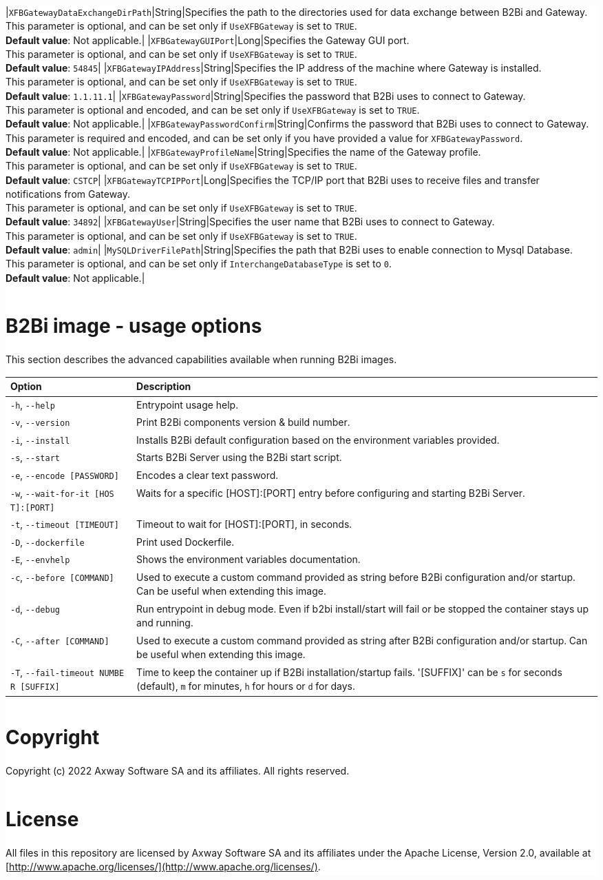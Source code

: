 |`XFBGatewayDataExchangeDirPath`|String|Specifies the path to the directories used for data exchange between B2Bi and Gateway.<br>This parameter is optional, and can be set only if `UseXFBGateway` is set to `TRUE`.<br>**Default value**: Not applicable.|
|`XFBGatewayGUIPort`|Long|Specifies the Gateway GUI port.<br>This parameter is optional, and can be set only if `UseXFBGateway` is set to `TRUE`.<br>**Default value**: `54845`|
|`XFBGatewayIPAddress`|String|Specifies the IP address of the machine where Gateway is installed.<br>This parameter is optional, and can be set only if `UseXFBGateway` is set to `TRUE`.<br>**Default value**: `1.1.11.1`|
|`XFBGatewayPassword`|String|Specifies the password that B2Bi uses to connect to Gateway.<br>This parameter is optional and encoded, and can be set only if `UseXFBGateway` is set to `TRUE`.<br>**Default value**: Not applicable.|
|`XFBGatewayPasswordConfirm`|String|Confirms the password that B2Bi uses to connect to Gateway.<br>This parameter is required and encoded, and can be set only if you have provided a value for `XFBGatewayPassword`.<br>**Default value**: Not applicable.|
|`XFBGatewayProfileName`|String|Specifies the name of the Gateway profile.<br>This parameter is optional, and can be set only if `UseXFBGateway` is set to `TRUE`.<br>**Default value**: `CSTCP`|
|`XFBGatewayTCPIPPort`|Long|Specifies the TCP/IP port that B2Bi uses to receive files and transfer notifications from Gateway.<br>This parameter is optional, and can be set only if `UseXFBGateway` is set to `TRUE`.<br>**Default value**: `34892`|
|`XFBGatewayUser`|String|Specifies the user name that B2Bi uses to connect to Gateway.<br>This parameter is optional, and can be set only if `UseXFBGateway` is set to `TRUE`.<br>**Default value**: `admin`|
|`MySQLDriverFilePath`|String|Specifies the path that B2Bi uses to enable connection to Mysql Database.<br>This parameter is optional, and can be set only if `InterchangeDatabaseType` is set to `0`.<br>**Default value**: Not applicable.|


# B2Bi image - usage options

This section describes the advanced capabilities available when running B2Bi images.

|**Option**|**Description**|
|:---|:---|
|`-h`, `--help`|Entrypoint usage help.|
|`-v`, `--version`|Print B2Bi components version & build number.|
|`-i`, `--install`|Installs B2Bi default configuration based on the environment variables provided.|
|`-s`, `--start`|Starts B2Bi Server using the B2Bi start script.|
|`-e`, `--encode [PASSWORD]`|Encodes a clear text password.|
|`-w`, `--wait-for-it [HOST]:[PORT]`|Waits for a specific [HOST]:[PORT] entry before configuring and starting B2Bi Server.|
|`-t`, `--timeout [TIMEOUT]`|Timeout to wait for [HOST]:[PORT], in seconds.|
|`-D`, `--dockerfile`|Print used Dockerfile.|
|`-E`, `--envhelp`|Shows the environment variables documentation.|
|`-c`, `--before [COMMAND]`|Used to execute a custom command provided as string before B2Bi configuration and/or startup. Can be useful when extending this image.|
|`-d`, `--debug`|Run entrypoint in debug mode. Even if b2bi install/start will fail or be stopped the container stays up and running.|
|`-C`, `--after [COMMAND]`|Used to execute a custom command provided as string after B2Bi configuration and/or startup. Can be useful when extending this image.|
|`-T`, `--fail-timeout NUMBER [SUFFIX]`|Time to keep the container up if B2Bi installation/startup fails. '[SUFFIX]' can be `s` for seconds (default), `m` for minutes, `h` for hours or `d` for days.|

# Copyright

Copyright (c) 2022 Axway Software SA and its affiliates. All rights reserved.

# License

All files in this repository are licensed by Axway Software SA and its affiliates under the Apache License, Version 2.0, available at [http://www.apache.org/licenses/](http://www.apache.org/licenses/).
